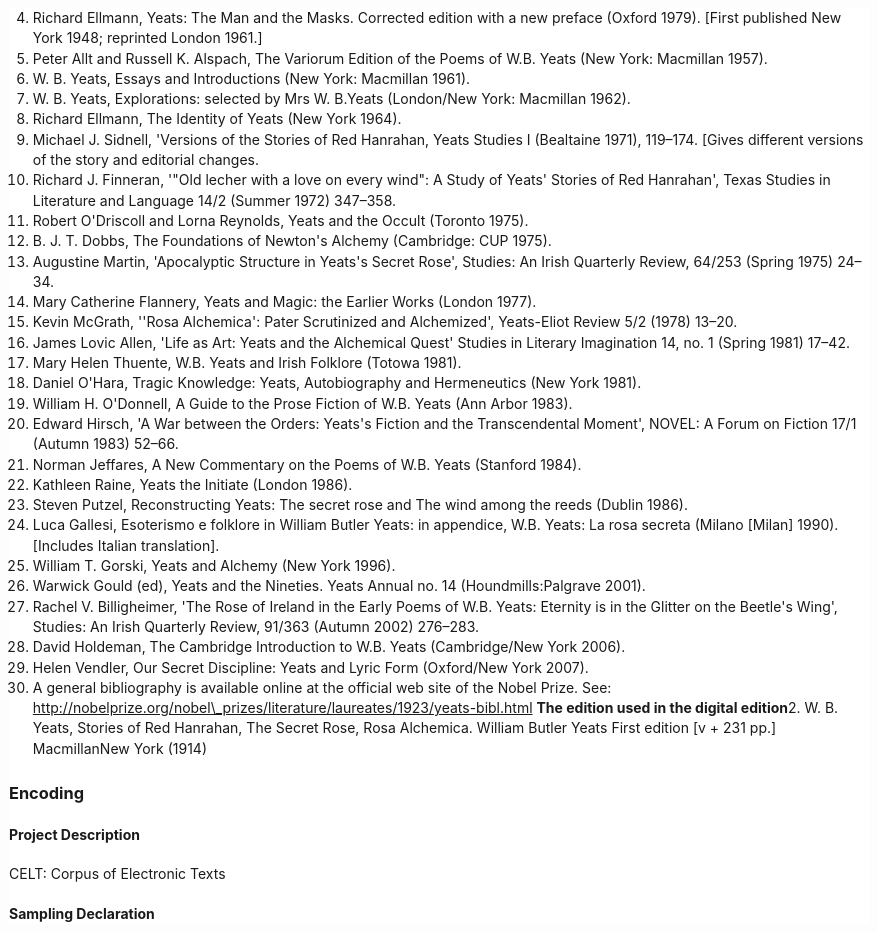 4. Richard Ellmann, Yeats: The Man and the Masks. Corrected edition with a new preface (Oxford 1979). [First published New York 1948; reprinted London 1961.]
5. Peter Allt and Russell K. Alspach, The Variorum Edition of the Poems of W.B. Yeats (New York: Macmillan 1957).
6. W. B. Yeats, Essays and Introductions (New York: Macmillan 1961).
7. W. B. Yeats, Explorations: selected by Mrs W. B.Yeats (London/New York: Macmillan 1962).
8. Richard Ellmann, The Identity of Yeats (New York 1964).
9. Michael J. Sidnell, 'Versions of the Stories of Red Hanrahan, Yeats Studies I (Bealtaine 1971), 119–174. [Gives different versions of the story and editorial changes.
10. Richard J. Finneran, '"Old lecher with a love on every wind": A Study of Yeats' Stories of Red Hanrahan', Texas Studies in Literature and Language 14/2 (Summer 1972) 347–358.
11. Robert O'Driscoll and Lorna Reynolds, Yeats and the Occult (Toronto 1975).
12. B. J. T. Dobbs, The Foundations of Newton's Alchemy (Cambridge: CUP 1975).
13. Augustine Martin, 'Apocalyptic Structure in Yeats's Secret Rose', Studies: An Irish Quarterly Review, 64/253 (Spring 1975) 24–34.
14. Mary Catherine Flannery, Yeats and Magic: the Earlier Works (London 1977).
15. Kevin McGrath, ''Rosa Alchemica': Pater Scrutinized and Alchemized', Yeats-Eliot Review 5/2 (1978) 13–20.
16. James Lovic Allen, 'Life as Art: Yeats and the Alchemical Quest' Studies in Literary Imagination 14, no. 1 (Spring 1981) 17–42.
17. Mary Helen Thuente, W.B. Yeats and Irish Folklore (Totowa 1981).
18. Daniel O'Hara, Tragic Knowledge: Yeats, Autobiography and Hermeneutics (New York 1981).
19. William H. O'Donnell, A Guide to the Prose Fiction of W.B. Yeats (Ann Arbor 1983).
20. Edward Hirsch, 'A War between the Orders: Yeats's Fiction and the Transcendental Moment', NOVEL: A Forum on Fiction 17/1 (Autumn 1983) 52–66.
21. Norman Jeffares, A New Commentary on the Poems of W.B. Yeats (Stanford 1984).
22. Kathleen Raine, Yeats the Initiate (London 1986).
23. Steven Putzel, Reconstructing Yeats: The secret rose and The wind among the reeds (Dublin 1986).
24. Luca Gallesi, Esoterismo e folklore in William Butler Yeats: in appendice, W.B. Yeats: La rosa secreta (Milano [Milan] 1990). [Includes Italian translation].
25. William T. Gorski, Yeats and Alchemy (New York 1996).
26. Warwick Gould (ed), Yeats and the Nineties. Yeats Annual no. 14 (Houndmills:Palgrave 2001).
27. Rachel V. Billigheimer, 'The Rose of Ireland in the Early Poems of W.B. Yeats: Eternity is in the Glitter on the Beetle's Wing', Studies: An Irish Quarterly Review, 91/363 (Autumn 2002) 276–283.
28. David Holdeman, The Cambridge Introduction to W.B. Yeats (Cambridge/New York 2006).
29. Helen Vendler, Our Secret Discipline: Yeats and Lyric Form (Oxford/New York 2007).
30. A general bibliography is available online at the official web site of the Nobel Prize. See: http://nobelprize.org/nobel\_prizes/literature/laureates/1923/yeats-bibl.html
**The edition used in the digital edition**2. W. B. Yeats, Stories of Red Hanrahan, The Secret Rose, Rosa Alchemica. William Butler Yeats First edition [v + 231 pp.] MacmillanNew York (1914)

### Encoding


#### Project Description


CELT: Corpus of Electronic Texts


#### Sampling Declaration
